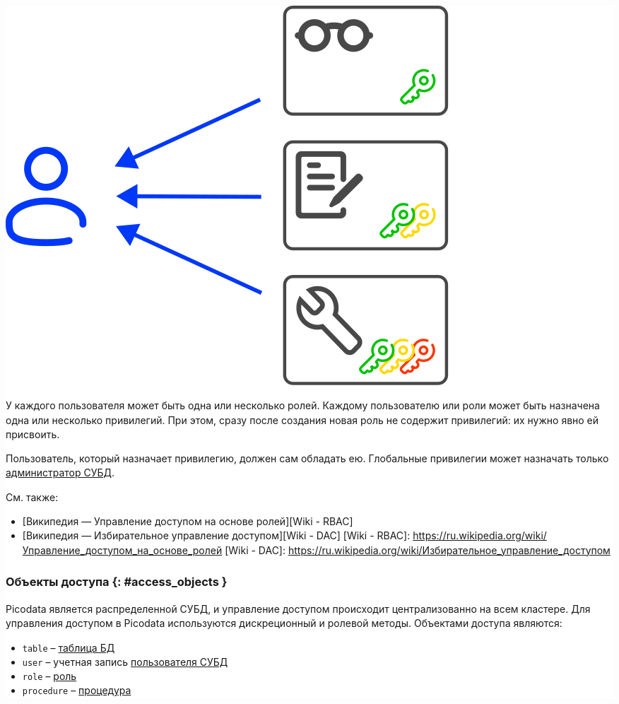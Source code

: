 ![Users and roles](../images/user_roles.svg)

У каждого пользователя может быть одна или несколько ролей. Каждому
пользователю или роли может быть назначена одна или несколько
привилегий. При этом, сразу после создания новая роль не содержит
привилегий: их нужно явно ей присвоить.

Пользователь, который назначает привилегию, должен сам обладать ею.
Глобальные привилегии может назначать только [администратор СУБД](#admin).

См. также:

- [Википедия — Управление доступом на основе ролей][Wiki - RBAC]
- [Википедия — Избирательное управление доступом][Wiki - DAC]
[Wiki - RBAC]: https://ru.wikipedia.org/wiki/Управление_доступом_на_основе_ролей
[Wiki - DAC]: https://ru.wikipedia.org/wiki/Избирательное_управление_доступом

### Объекты доступа {: #access_objects }



Picodata является распределенной СУБД, и управление доступом происходит
централизованно на всем кластере. Для управления доступом в Picodata
используются дискреционный и ролевой методы. Объектами доступа являются:


- `table` – [таблица БД](#tables_access)
- `user` – учетная запись [пользователя СУБД](#users)
- `role` – [роль](#roles)
- `procedure` – [процедура](#proc_access)
